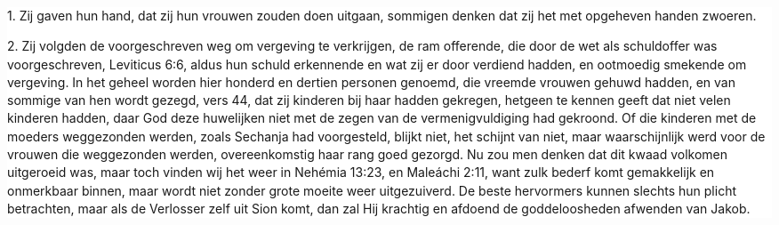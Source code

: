 1\. Zij gaven hun hand, dat zij hun vrouwen zouden doen uitgaan, sommigen denken dat zij het met opgeheven handen zwoeren.

2\. Zij volgden de voorgeschreven weg om vergeving te verkrijgen, de ram offerende, die door de wet als schuldoffer was voorgeschreven, Leviticus 6:6, aldus hun schuld erkennende en wat zij er door verdiend hadden, en ootmoedig smekende om vergeving. In het geheel worden hier honderd en dertien personen genoemd, die vreemde vrouwen gehuwd hadden, en van sommige van hen wordt gezegd, vers 44, dat zij kinderen bij haar hadden gekregen, hetgeen te kennen geeft dat niet velen kinderen hadden, daar God deze huwelijken niet met de zegen van de vermenigvuldiging had gekroond. 
Of die kinderen met de moeders weggezonden werden, zoals Sechanja had voorgesteld, blijkt niet, het schijnt van niet, maar waarschijnlijk werd voor de vrouwen die weggezonden werden, overeenkomstig haar rang goed gezorgd. Nu zou men denken dat dit kwaad volkomen uitgeroeid was, maar toch vinden wij het weer in Nehémia 13:23, en Maleáchi 2:11, want zulk bederf komt gemakkelijk en onmerkbaar binnen, maar wordt niet zonder grote moeite weer uitgezuiverd. 
De beste hervormers kunnen slechts hun plicht betrachten, maar als de Verlosser zelf uit Sion komt, dan zal Hij krachtig en afdoend de goddeloosheden afwenden van Jakob.


 
